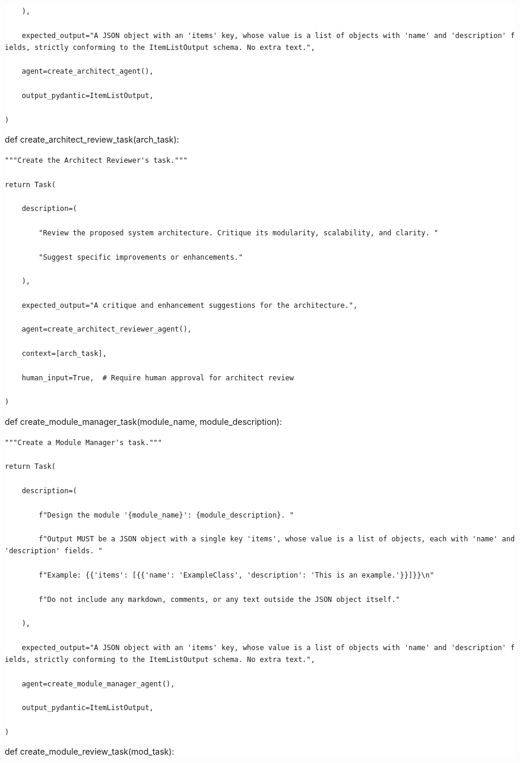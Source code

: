         ),

        expected_output="A JSON object with an 'items' key, whose value is a list of objects with 'name' and 'description' fields, strictly conforming to the ItemListOutput schema. No extra text.",

        agent=create_architect_agent(),

        output_pydantic=ItemListOutput,

    )

def create_architect_review_task(arch_task):

    """Create the Architect Reviewer's task."""

    return Task(

        description=(

            "Review the proposed system architecture. Critique its modularity, scalability, and clarity. "

            "Suggest specific improvements or enhancements."

        ),

        expected_output="A critique and enhancement suggestions for the architecture.",

        agent=create_architect_reviewer_agent(),

        context=[arch_task],

        human_input=True,  # Require human approval for architect review

    )

def create_module_manager_task(module_name, module_description):

    """Create a Module Manager's task."""

    return Task(

        description=(

            f"Design the module '{module_name}': {module_description}. "

            f"Output MUST be a JSON object with a single key 'items', whose value is a list of objects, each with 'name' and 'description' fields. "

            f"Example: {{'items': [{{'name': 'ExampleClass', 'description': 'This is an example.'}}]}}\n"

            f"Do not include any markdown, comments, or any text outside the JSON object itself."

        ),

        expected_output="A JSON object with an 'items' key, whose value is a list of objects with 'name' and 'description' fields, strictly conforming to the ItemListOutput schema. No extra text.",

        agent=create_module_manager_agent(),

        output_pydantic=ItemListOutput,

    )

def create_module_review_task(mod_task):
